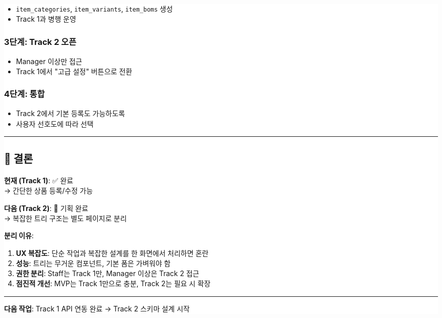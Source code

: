 - `item_categories`, `item_variants`, `item_boms` 생성
- Track 1과 병행 운영

### 3단계: Track 2 오픈

- Manager 이상만 접근
- Track 1에서 "고급 설정" 버튼으로 전환

### 4단계: 통합

- Track 2에서 기본 등록도 가능하도록
- 사용자 선호도에 따라 선택

---

## 🎯 결론

**현재 (Track 1)**: ✅ 완료  
→ 간단한 상품 등록/수정 가능

**다음 (Track 2)**: 🎯 기획 완료  
→ 복잡한 트리 구조는 별도 페이지로 분리

**분리 이유**:

1. **UX 복잡도**: 단순 작업과 복잡한 설계를 한 화면에서 처리하면 혼란
2. **성능**: 트리는 무거운 컴포넌트, 기본 폼은 가벼워야 함
3. **권한 분리**: Staff는 Track 1만, Manager 이상은 Track 2 접근
4. **점진적 개선**: MVP는 Track 1만으로 충분, Track 2는 필요 시 확장

---

**다음 작업**: Track 1 API 연동 완료 → Track 2 스키마 설계 시작
